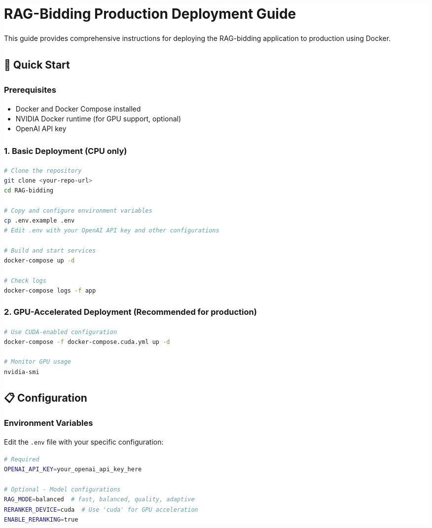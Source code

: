 # RAG-Bidding Production Deployment Guide

This guide provides comprehensive instructions for deploying the RAG-bidding application to production using Docker.

## 🚀 Quick Start

### Prerequisites

- Docker and Docker Compose installed
- NVIDIA Docker runtime (for GPU support, optional)
- OpenAI API key

### 1. Basic Deployment (CPU only)

```bash
# Clone the repository
git clone <your-repo-url>
cd RAG-bidding

# Copy and configure environment variables
cp .env.example .env
# Edit .env with your OpenAI API key and other configurations

# Build and start services
docker-compose up -d

# Check logs
docker-compose logs -f app
```

### 2. GPU-Accelerated Deployment (Recommended for production)

```bash
# Use CUDA-enabled configuration
docker-compose -f docker-compose.cuda.yml up -d

# Monitor GPU usage
nvidia-smi
```

## 📋 Configuration

### Environment Variables

Edit the `.env` file with your specific configuration:

```bash
# Required
OPENAI_API_KEY=your_openai_api_key_here

# Optional - Model configurations
RAG_MODE=balanced  # fast, balanced, quality, adaptive
RERANKER_DEVICE=cuda  # Use 'cuda' for GPU acceleration
ENABLE_RERANKING=true
```
